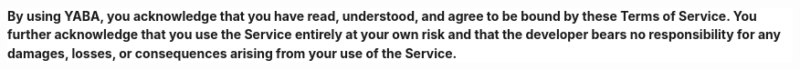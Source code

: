 **By using YABA, you acknowledge that you have read, understood, and agree to be bound by these Terms of Service. You further acknowledge that you use the Service entirely at your own risk and that the developer bears no responsibility for any damages, losses, or consequences arising from your use of the Service.** 